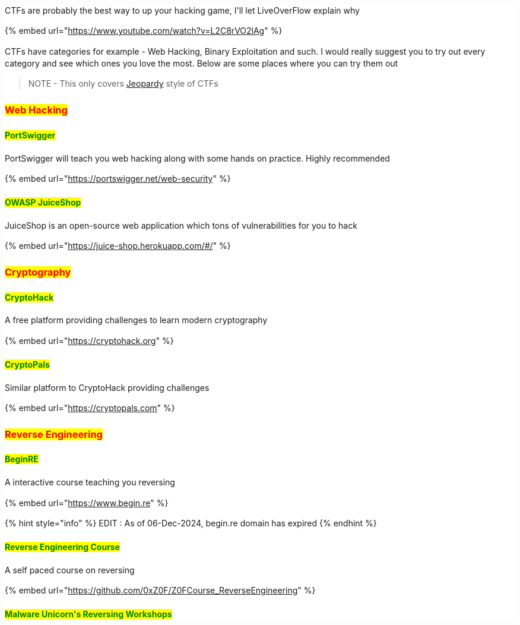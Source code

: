 CTFs are probably the best way to up your hacking game, I'll let LiveOverFlow explain why

{% embed url="https://www.youtube.com/watch?v=L2C8rVO2lAg" %}

CTFs have categories for example - Web Hacking, Binary Exploitation and such. I would really suggest you to try out every category and see which ones you love the most. Below are some places where you can try them out

> NOTE - This only covers [Jeopardy](https://emaragkos.gr/ctfs/ctf-categories/) style of CTFs

### <mark style="color:red;">Web Hacking</mark>

#### <mark style="color:green;">PortSwigger</mark>

PortSwigger will teach you web hacking along with some hands on practice. Highly recommended

{% embed url="https://portswigger.net/web-security" %}

#### <mark style="color:green;">OWASP JuiceShop</mark>

JuiceShop is an open-source web application which tons of vulnerabilities for you to hack

{% embed url="https://juice-shop.herokuapp.com/#/" %}

### <mark style="color:red;">Cryptography</mark>

#### <mark style="color:green;">CryptoHack</mark>

A free platform providing challenges to learn modern cryptography

{% embed url="https://cryptohack.org" %}

#### <mark style="color:green;">CryptoPals</mark>

Similar platform to CryptoHack providing challenges&#x20;

{% embed url="https://cryptopals.com" %}

### <mark style="color:red;">Reverse Engineering</mark>

#### <mark style="color:green;">BeginRE</mark>

A interactive course teaching you reversing

{% embed url="https://www.begin.re" %}

{% hint style="info" %}
EDIT : As of 06-Dec-2024, begin.re domain has expired
{% endhint %}

#### <mark style="color:green;">Reverse Engineering Course</mark>

A self paced course on reversing

{% embed url="https://github.com/0xZ0F/Z0FCourse_ReverseEngineering" %}

#### <mark style="color:green;">Malware Unicorn's Reversing Workshops</mark>
